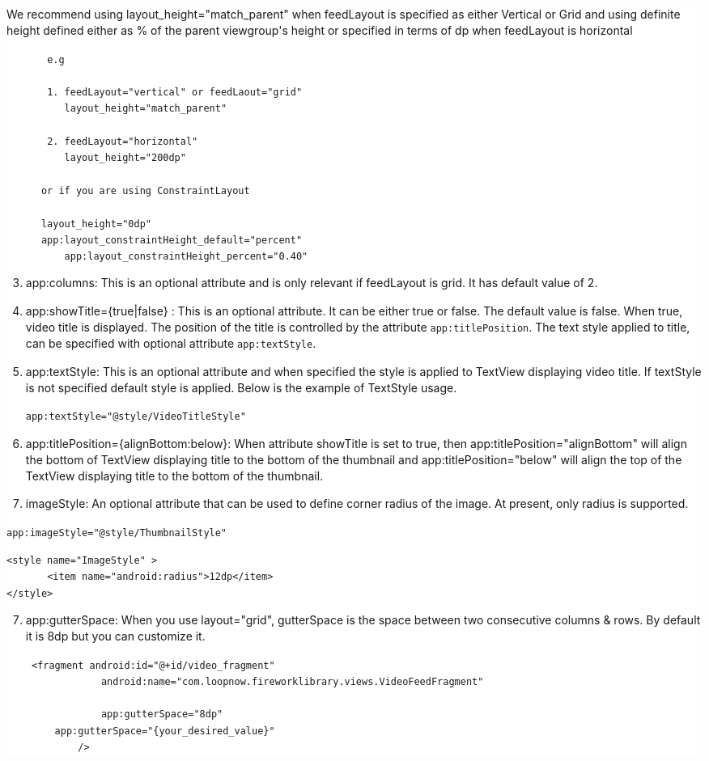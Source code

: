 	
We recommend using layout_height="match_parent" when feedLayout is specified as either Vertical or Grid and 		  using definite height defined either as % of the parent viewgroup's height or specified in terms of dp when 		       feedLayout is horizontal 
	       
	       e.g 
	       
	       1. feedLayout="vertical" or feedLaout="grid"
	          layout_height="match_parent"
		  
	       2. feedLayout="horizontal" 
	       	  layout_height="200dp" 
		  
		  or if you are using ConstraintLayout
		  
		  layout_height="0dp" 
		  app:layout_constraintHeight_default="percent"
              app:layout_constraintHeight_percent="0.40"
		 
3. app:columns: This is an optional attribute and is only relevant if feedLayout is grid. It has default value of 2. 

4. app:showTitle={true|false} : This is an optional attribute. It can be either true or false. The default value is false. When true, video title is displayed. The position of the title is controlled by the attribute ```app:titlePosition```. The text style applied to title, can be specified with optional attribute ```app:textStyle```. 

5. app:textStyle: This is an optional attribute and when specified the style is applied to TextView displaying video title. If textStyle is not specified default style is applied. Below is the example of TextStyle usage. 
	
	```app:textStyle="@style/VideoTitleStyle"```

	<style name="VideoTitleStyle">
        	<item name="android:textColor">#ff4a4a4a</item>
        	<item name="android:textSize">14dp</item>
        	<item name="android:lines">2</item>
	        <item name="android:maxLines">2</item>
        	<item name="android:gravity">left</item>
        	<item name="android:layout_width">match_parent</item>
        	<item name="android:fontFamily">@font/squeakychalk</item>
   	</style>
  

6. app:titlePosition={alignBottom:below}: When attribute showTitle is set to true, then app:titlePosition="alignBottom" will align the bottom of TextView displaying title to the bottom of the thumbnail and app:titlePosition="below" will align the top of the TextView displaying title to the bottom of the thumbnail. 


6. imageStyle: An optional attribute that can be used to define corner radius of the image. At present, only radius is supported. 

```app:imageStyle="@style/ThumbnailStyle"```

	<style name="ImageStyle" >
	       <item name="android:radius">12dp</item>
	</style>
	
7. app:gutterSpace: When you use layout="grid", gutterSpace is the space between two consecutive columns & rows. By default it is 8dp but you can customize it. 

		<fragment android:id="@+id/video_fragment"
                  	android:name="com.loopnow.fireworklibrary.views.VideoFeedFragment"
                  
                  	app:gutterSpace="8dp"
			app:gutterSpace="{your_desired_value}"
        		/>


```